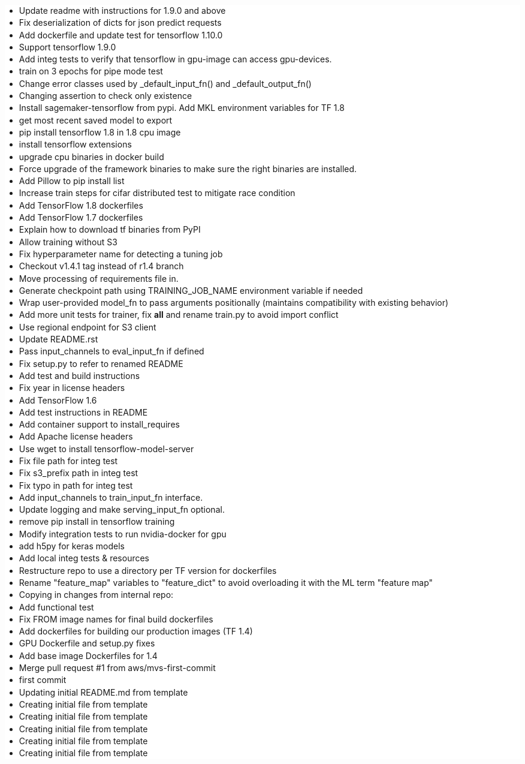  * Update readme with instructions for 1.9.0 and above
 * Fix deserialization of dicts for json predict requests
 * Add dockerfile and update test for tensorflow 1.10.0
 * Support tensorflow 1.9.0
 * Add integ tests to verify that tensorflow in gpu-image can access gpu-devices.
 * train on 3 epochs for pipe mode test
 * Change error classes used by _default_input_fn() and _default_output_fn()
 * Changing assertion to check only existence
 * Install sagemaker-tensorflow from pypi. Add MKL environment variables for TF 1.8
 * get most recent saved model to export
 * pip install tensorflow 1.8 in 1.8 cpu image
 * install tensorflow extensions
 * upgrade cpu binaries in docker build
 * Force upgrade of the framework binaries to make sure the right binaries are installed.
 * Add Pillow to pip install list
 * Increase train steps for cifar distributed test to mitigate race condition
 * Add TensorFlow 1.8 dockerfiles
 * Add TensorFlow 1.7 dockerfiles
 * Explain how to download tf binaries from PyPI
 * Allow training without S3
 * Fix hyperparameter name for detecting a tuning job
 * Checkout v1.4.1 tag instead of r1.4 branch
 * Move processing of requirements file in.
 * Generate checkpoint path using TRAINING_JOB_NAME environment variable if needed
 * Wrap user-provided model_fn to pass arguments positionally (maintains compatibility with existing behavior)
 * Add more unit tests for trainer, fix __all__ and rename train.py to avoid import conflict
 * Use regional endpoint for S3 client
 * Update README.rst
 * Pass input_channels to eval_input_fn if defined
 * Fix setup.py to refer to renamed README
 * Add test and build instructions
 * Fix year in license headers
 * Add TensorFlow 1.6
 * Add test instructions in README
 * Add container support to install_requires
 * Add Apache license headers
 * Use wget to install tensorflow-model-server
 * Fix file path for integ test
 * Fix s3_prefix path in integ test
 * Fix typo in path for integ test
 * Add input_channels to train_input_fn interface.
 * Update logging and make serving_input_fn optional.
 * remove pip install in tensorflow training
 * Modify integration tests to run nvidia-docker for gpu
 * add h5py for keras models
 * Add local integ tests & resources
 * Restructure repo to use a directory per TF version for dockerfiles
 * Rename "feature_map" variables to "feature_dict" to avoid overloading it with the ML term "feature map"
 * Copying in changes from internal repo:
 * Add functional test
 * Fix FROM image names for final build dockerfiles
 * Add dockerfiles for building our production images (TF 1.4)
 * GPU Dockerfile and setup.py fixes
 * Add base image Dockerfiles for 1.4
 * Merge pull request #1 from aws/mvs-first-commit
 * first commit
 * Updating initial README.md from template
 * Creating initial file from template
 * Creating initial file from template
 * Creating initial file from template
 * Creating initial file from template
 * Creating initial file from template